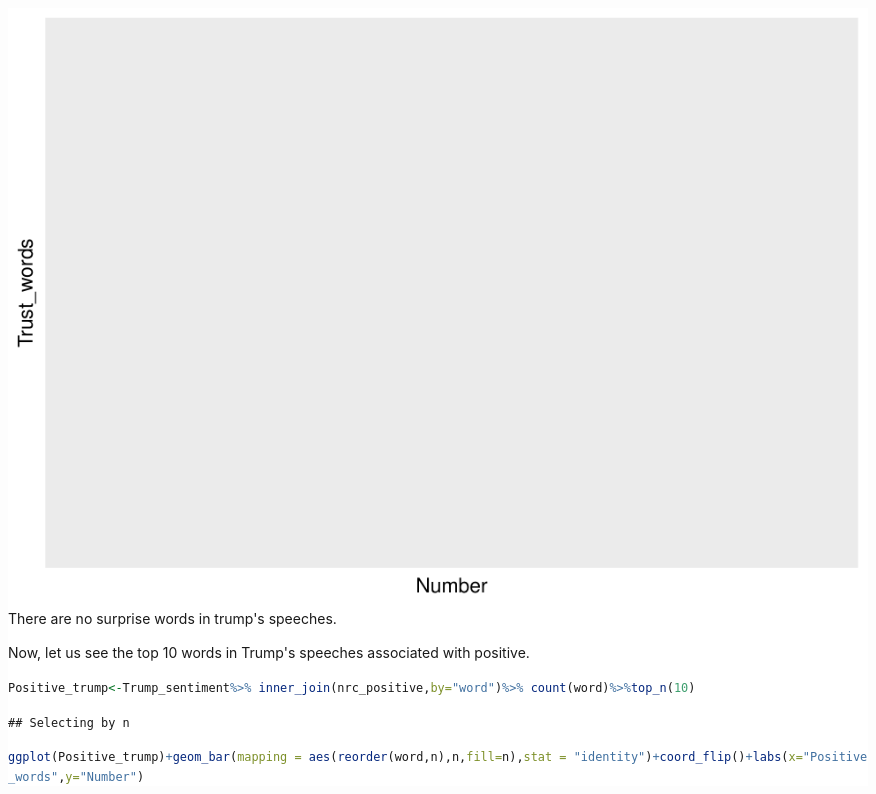 ![](Donald_Trump_Speech_sentiment_analysis_files/figure-latex/unnamed-chunk-35-1.pdf) 
There are no surprise words in trump's speeches. 

Now, let us see the top 10 words in Trump's speeches associated with positive. 


```r
Positive_trump<-Trump_sentiment%>% inner_join(nrc_positive,by="word")%>% count(word)%>%top_n(10)
```

```
## Selecting by n
```

```r
ggplot(Positive_trump)+geom_bar(mapping = aes(reorder(word,n),n,fill=n),stat = "identity")+coord_flip()+labs(x="Positive_words",y="Number")
```
